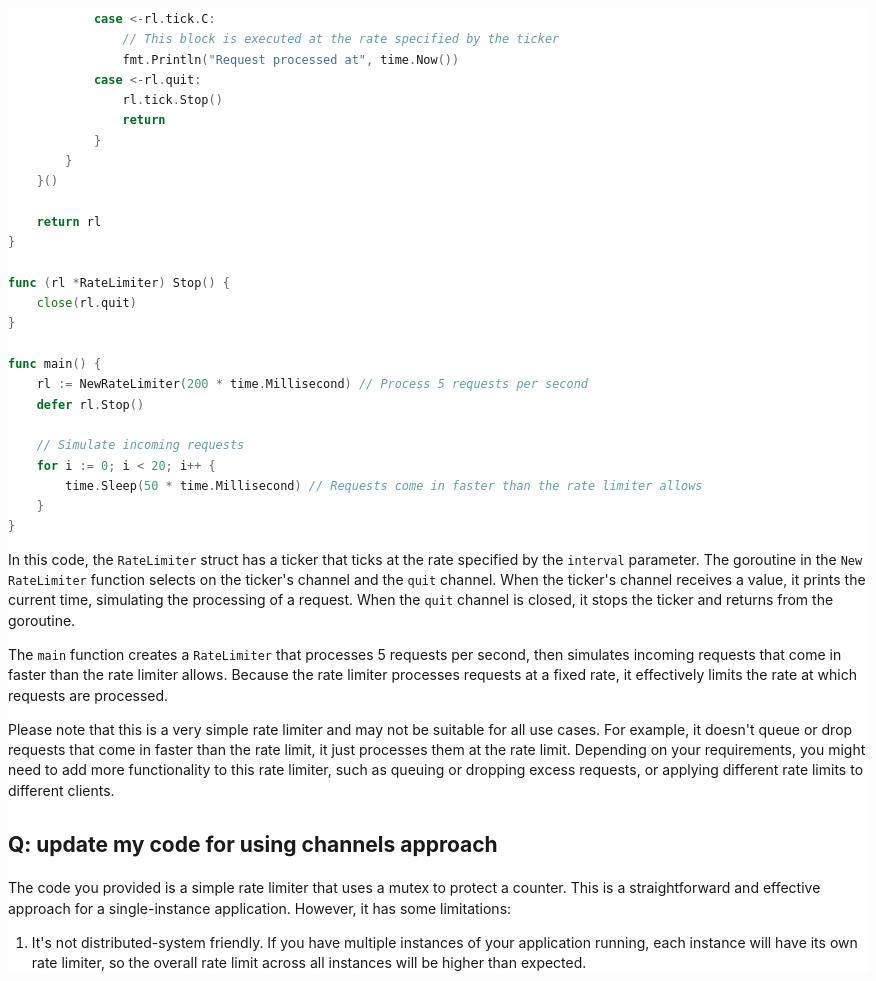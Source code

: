 ```go
            case <-rl.tick.C:
                // This block is executed at the rate specified by the ticker
                fmt.Println("Request processed at", time.Now())
            case <-rl.quit:
                rl.tick.Stop()
                return
            }
        }
    }()

    return rl
}

func (rl *RateLimiter) Stop() {
    close(rl.quit)
}

func main() {
    rl := NewRateLimiter(200 * time.Millisecond) // Process 5 requests per second
    defer rl.Stop()

    // Simulate incoming requests
    for i := 0; i < 20; i++ {
        time.Sleep(50 * time.Millisecond) // Requests come in faster than the rate limiter allows
    }
}
```

In this code, the `RateLimiter` struct has a ticker that ticks at the rate specified by the `interval` parameter. The goroutine in the `NewRateLimiter` function selects on the ticker's channel and the `quit` channel. When the ticker's channel receives a value, it prints the current time, simulating the processing of a request. When the `quit` channel is closed, it stops the ticker and returns from the goroutine.

The `main` function creates a `RateLimiter` that processes 5 requests per second, then simulates incoming requests that come in faster than the rate limiter allows. Because the rate limiter processes requests at a fixed rate, it effectively limits the rate at which requests are processed.

Please note that this is a very simple rate limiter and may not be suitable for all use cases. For example, it doesn't queue or drop requests that come in faster than the rate limit, it just processes them at the rate limit. Depending on your requirements, you might need to add more functionality to this rate limiter, such as queuing or dropping excess requests, or applying different rate limits to different clients.

## Q: update my code for using channels approach

The code you provided is a simple rate limiter that uses a mutex to protect a counter. This is a straightforward and effective approach for a single-instance application. However, it has some limitations:

1. It's not distributed-system friendly. If you have multiple instances of your application running, each instance will have its own rate limiter, so the overall rate limit across all instances will be higher than expected.

